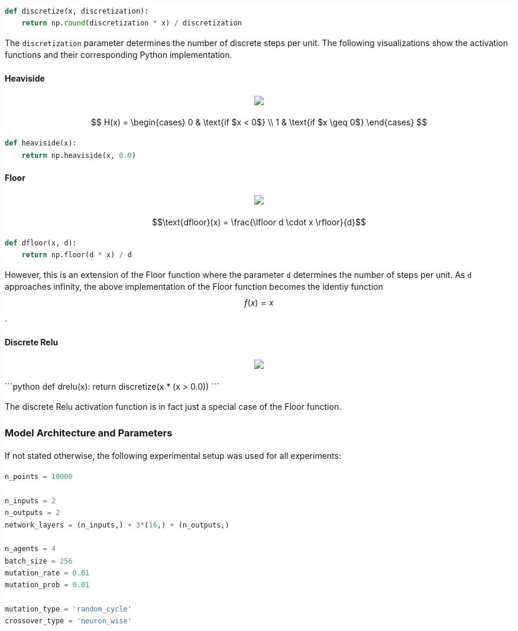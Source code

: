 ```python
def discretize(x, discretization):
    return np.round(discretization * x) / discretization
```

The `discretization` parameter determines the number of discrete steps per unit. The following visualizations show the activation functions and their corresponding Python implementation. 

#### Heaviside

<p align="center"> <img src="/assets/images/post4/heaviside.png" width="400"> </p>

$$
H(x) =
\begin{cases}
    0 & \text{if $x < 0$} \\
    1 & \text{if $x \geq 0$}
\end{cases}
$$

```python
def heaviside(x):
    return np.heaviside(x, 0.0)
```

#### Floor

<p align="center"> <img src="/assets/images/post4/floor.png" width="400"> </p>

$$\text{dfloor}(x) = \frac{\lfloor d \cdot x \rfloor}{d}$$

```python
def dfloor(x, d):
    return np.floor(d * x) / d
```

However, this is an extension of the Floor function where the parameter `d` determines the number of steps per unit. As `d` approaches infinity, the above implementation of the Floor function becomes the identiy function $$f(x) = x$$.

#### Discrete Relu
<p align="center"> <img src="/assets/images/post4/drelu.png" width="400"> </p>
```python
def drelu(x):
    return discretize(x * (x > 0.0))
```

The discrete Relu activation function is in fact just a special case of the Floor function.

### Model Architecture and Parameters

If not stated otherwise, the following experimental setup was used for all experiments:

```python
n_points = 10000

n_inputs = 2
n_outputs = 2
network_layers = (n_inputs,) + 3*(16,) + (n_outputs,)

n_agents = 4
batch_size = 256
mutation_rate = 0.01
mutation_prob = 0.01

mutation_type = 'random_cycle'
crossover_type = 'neuron_wise'
```
